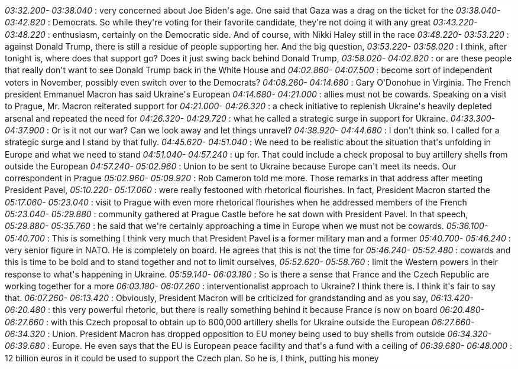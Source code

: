 *03:32.200- 03:38.040* :  very concerned about Joe Biden's age. One said that Gaza was a drag on the ticket for the
*03:38.040- 03:42.820* :  Democrats. So while they're voting for their favorite candidate, they're not doing it with any great
*03:43.220- 03:48.220* :  enthusiasm, certainly on the Democratic side. And of course, with Nikki Haley still in the race
*03:48.220- 03:53.220* :  against Donald Trump, there is still a residue of people supporting her. And the big question,
*03:53.220- 03:58.020* :  I think, after tonight is, where does that support go? Does it just swing back behind Donald Trump,
*03:58.020- 04:02.820* :  or are these people that really don't want to see Donald Trump back in the White House and
*04:02.860- 04:07.500* :  become sort of independent voters in November, possibly even switch over to the Democrats?
*04:08.260- 04:14.680* :  Gary O'Donohue in Virginia. The French president Emmanuel Macron has said Ukraine's European
*04:14.680- 04:21.000* :  allies must not be cowards. Speaking on a visit to Prague, Mr. Macron reiterated support for
*04:21.000- 04:26.320* :  a check initiative to replenish Ukraine's heavily depleted arsenal and repeated the need for
*04:26.320- 04:29.720* :  what he called a strategic surge in support for Ukraine.
*04:33.300- 04:37.900* :  Or is it not our war? Can we look away and let things unravel?
*04:38.920- 04:44.680* :  I don't think so. I called for a strategic surge and I stand by that fully.
*04:45.620- 04:51.040* :  We need to be realistic about the situation that's unfolding in Europe and what we need to stand
*04:51.040- 04:57.240* :  up for. That could include a check proposal to buy artillery shells from outside the European
*04:57.240- 05:02.960* :  Union to be sent to Ukraine because Europe can't meet its needs. Our correspondent in Prague
*05:02.960- 05:09.920* :  Rob Cameron told me more. Those remarks in that address after meeting President Pavel,
*05:10.220- 05:17.060* :  were really festooned with rhetorical flourishes. In fact, President Macron started the
*05:17.060- 05:23.040* :  visit to Prague with even more rhetorical flourishes when he addressed members of the French
*05:23.040- 05:29.880* :  community gathered at Prague Castle before he sat down with President Pavel. In that speech,
*05:29.880- 05:35.760* :  he said that we're certainly approaching a time in Europe when we must not be cowards.
*05:36.100- 05:40.700* :  This is something I think very much that President Pavel is a former military man and a former
*05:40.700- 05:46.240* :  very senior figure in NATO. He is completely on board. He agrees that this is not the time for
*05:46.240- 05:52.480* :  cowards and this is time to be bold and to stand together and not to limit ourselves,
*05:52.620- 05:58.760* :  limit the Western powers in their response to what's happening in Ukraine.
*05:59.140- 06:03.180* :  So is there a sense that France and the Czech Republic are working together for a more
*06:03.180- 06:07.260* :  interventionalist approach to Ukraine? I think there is. I think it's fair to say that.
*06:07.260- 06:13.420* :  Obviously, President Macron will be criticized for grandstanding and as you say,
*06:13.420- 06:20.480* :  this very powerful rhetoric, but there is really something behind it because France is now on board
*06:20.480- 06:27.660* :  with this Czech proposal to obtain up to 800,000 artillery shells for Ukraine outside the European
*06:27.660- 06:34.320* :  Union. President Macron has dropped opposition to EU money being used to buy shells from outside
*06:34.320- 06:39.680* :  Europe. He even says that the EU is European peace facility and that's a fund with a ceiling of
*06:39.680- 06:48.000* :  12 billion euros in it could be used to support the Czech plan. So he is, I think, putting his money